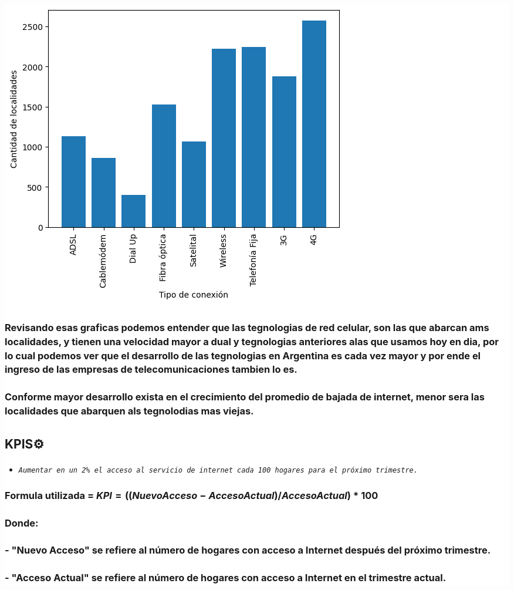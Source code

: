 ![Tecnologías con más localidades](src/Tegnologias%20con%20mas%20localidades.png)
### Revisando esas graficas podemos entender que las tegnologias de red celular, son las que abarcan ams localidades, y tienen una velocidad mayor a dual y tegnologias anteriores alas que usamos hoy en dia, por lo cual podemos ver que el desarrollo de las tegnologias en Argentina es cada vez mayor y por ende el ingreso de las empresas de telecomunicaciones tambien lo es.
### Conforme mayor desarrollo exista en el crecimiento del promedio de bajada de internet, menor sera las localidades que abarquen als tegnolodias mas viejas.


## **KPIS**⚙️

- *`Aumentar en un 2% el acceso al servicio de internet cada 100 hogares para el próximo trimestre.`*

### Formula utilizada =  $`KPI = ((Nuevo Acceso - Acceso Actual) / Acceso Actual) * 100`$

### Donde:
### - "Nuevo Acceso" se refiere al número de hogares con acceso a Internet después del próximo trimestre.
### - "Acceso Actual" se refiere al número de hogares con acceso a Internet en el trimestre actual.
